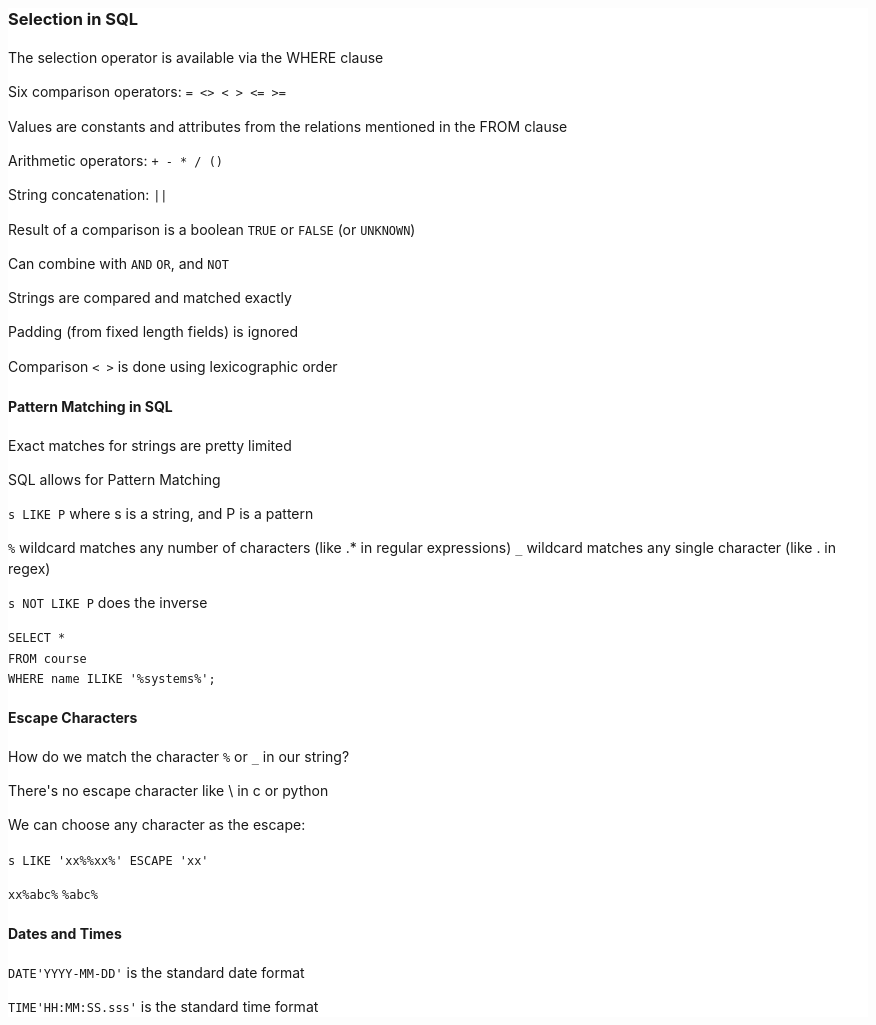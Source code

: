 ### Selection in SQL

The selection operator is available via the WHERE clause

Six comparison operators: `= <> < > <= >=`

Values are constants and attributes from the relations mentioned in the FROM clause

Arithmetic operators: `+ - * / ()`

String concatenation: `||`

Result of a comparison is a boolean `TRUE` or `FALSE` (or `UNKNOWN`)

Can combine with `AND` `OR`, and `NOT` 

Strings are compared and matched exactly 

Padding (from fixed length fields) is ignored

Comparison `< >`  is done using lexicographic order 

#### Pattern Matching in SQL

Exact matches for strings are pretty limited 

SQL allows for Pattern Matching

`s LIKE P` where s is a string, and P is a pattern

`%` wildcard matches any number of characters (like .* in regular expressions)
`_` wildcard matches any single character (like . in regex)

`s NOT LIKE P` does the inverse

```postgresql
SELECT *
FROM course
WHERE name ILIKE '%systems%';

```

#### Escape Characters

How do we match the character `%` or `_` in our string?

There's no escape character like \ in c or python

We can choose any character as the escape:

`s LIKE 'xx%%xx%' ESCAPE 'xx'`

`xx%abc%`
`%abc%`


#### Dates and Times

`DATE'YYYY-MM-DD'` is the standard date format 

`TIME'HH:MM:SS.sss'` is the standard time format
